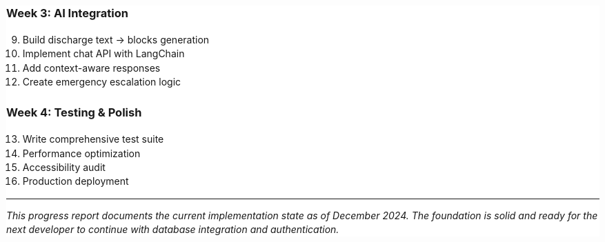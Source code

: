 ### **Week 3: AI Integration**
9. Build discharge text → blocks generation
10. Implement chat API with LangChain
11. Add context-aware responses
12. Create emergency escalation logic

### **Week 4: Testing & Polish**
13. Write comprehensive test suite
14. Performance optimization
15. Accessibility audit
16. Production deployment

---

*This progress report documents the current implementation state as of December 2024. The foundation is solid and ready for the next developer to continue with database integration and authentication.*